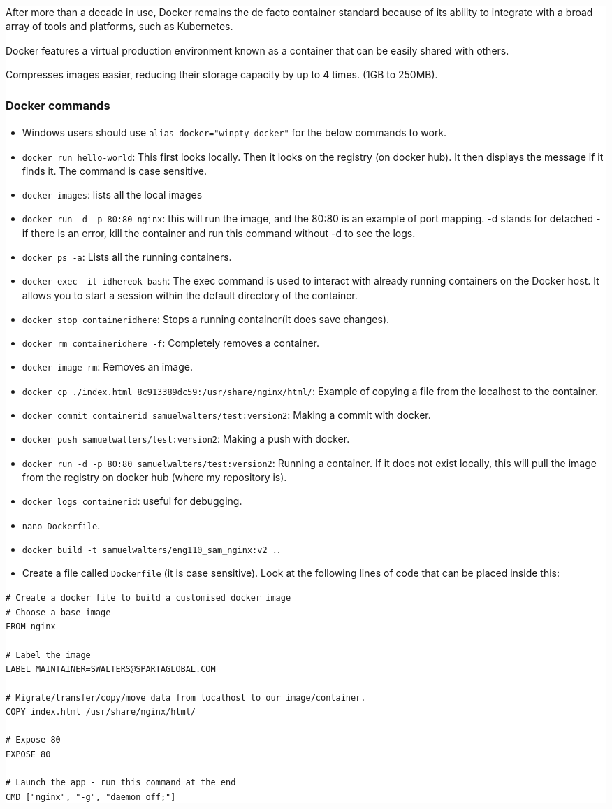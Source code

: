 After more than a decade in use, Docker remains the de facto container standard because of its ability to integrate with a broad array of tools and platforms, such as Kubernetes. 

Docker features a virtual production environment known as a container that can be easily shared with others.

Compresses images easier, reducing their storage capacity by up to 4 times. (1GB to 250MB).

### Docker commands

* Windows users should use `alias docker="winpty docker"` for the below commands to work.

* `docker run hello-world`: This first looks locally. Then it looks on the registry (on docker hub). It then displays the message if it finds it. The command is case sensitive.

* `docker images`: lists all the local images

* `docker run -d -p 80:80 nginx`: this will run the image, and the 80:80 is an example of port mapping. -d stands for detached - if there is an error, kill the container and run this command without -d to see the logs.

* `docker ps -a`: Lists all the running containers.

* `docker exec -it idhereok bash`: The exec command is used to interact with already running containers on the Docker host. It allows you to start a session within the default directory of the container.

* `docker stop containeridhere`: Stops a running container(it does save changes).

* `docker rm containeridhere -f`: Completely removes a container.

* `docker image rm`: Removes an image.

* `docker cp ./index.html 8c913389dc59:/usr/share/nginx/html/`: Example of copying a file from the localhost to the container.

* `docker commit containerid samuelwalters/test:version2`: Making a commit with docker.

* `docker push samuelwalters/test:version2`: Making a push with docker.

* `docker run -d -p 80:80 samuelwalters/test:version2`: Running a container. If it does not exist locally, this will pull the image from the registry on docker hub (where my repository is).

* `docker logs containerid`: useful for debugging.

* `nano Dockerfile`. 

* `docker build -t samuelwalters/eng110_sam_nginx:v2 .`.

* Create a file called `Dockerfile` (it is case sensitive). Look at the following lines of code that can be placed inside this:

```docker
# Create a docker file to build a customised docker image
# Choose a base image
FROM nginx

# Label the image
LABEL MAINTAINER=SWALTERS@SPARTAGLOBAL.COM

# Migrate/transfer/copy/move data from localhost to our image/container. 
COPY index.html /usr/share/nginx/html/

# Expose 80
EXPOSE 80

# Launch the app - run this command at the end
CMD ["nginx", "-g", "daemon off;"]
```

